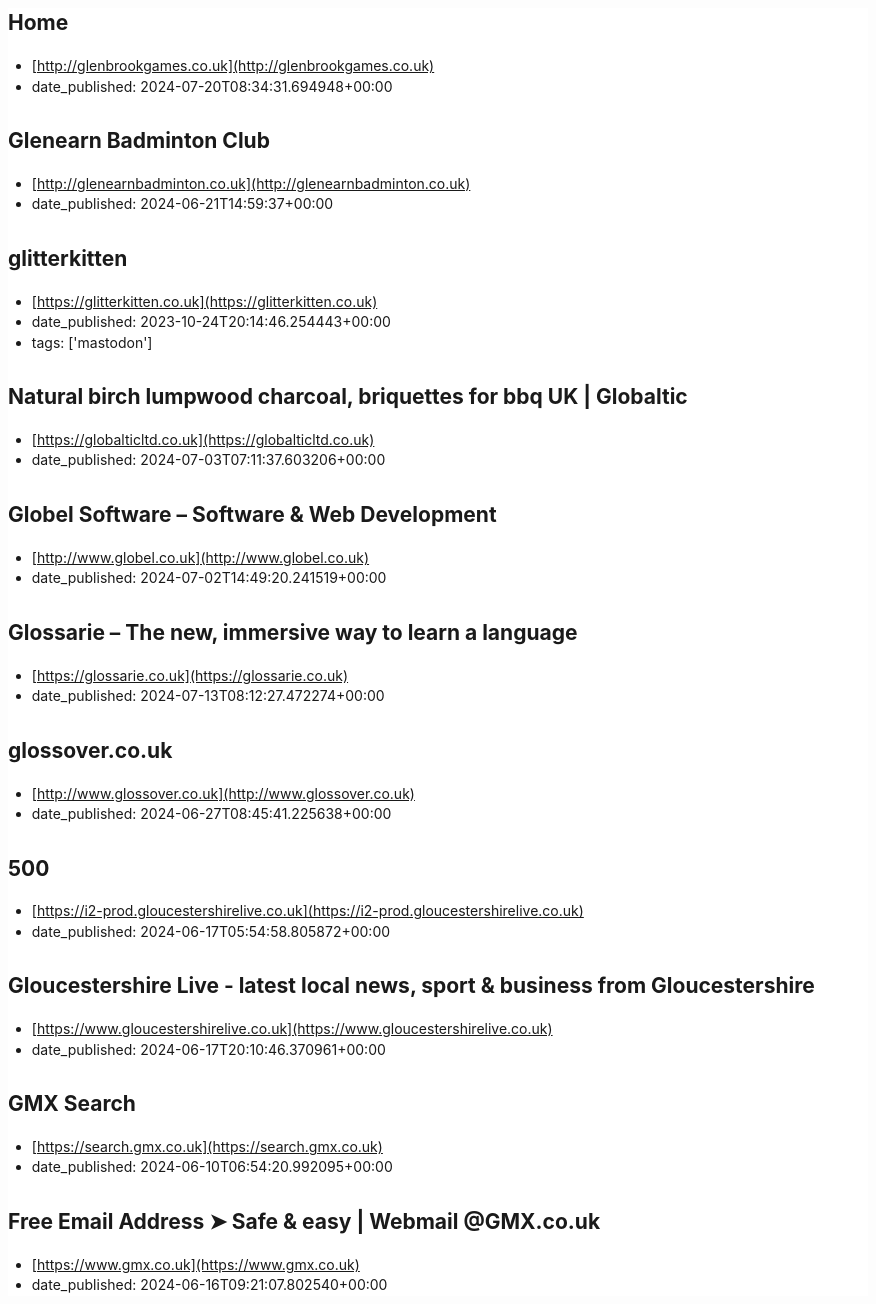  ## Home
 - [http://glenbrookgames.co.uk](http://glenbrookgames.co.uk)
 - date_published: 2024-07-20T08:34:31.694948+00:00

 ## Glenearn Badminton Club
 - [http://glenearnbadminton.co.uk](http://glenearnbadminton.co.uk)
 - date_published: 2024-06-21T14:59:37+00:00

 ## glitterkitten
 - [https://glitterkitten.co.uk](https://glitterkitten.co.uk)
 - date_published: 2023-10-24T20:14:46.254443+00:00
 - tags: ['mastodon']

 ## Natural birch lumpwood charcoal, briquettes for bbq UK | Globaltic
 - [https://globalticltd.co.uk](https://globalticltd.co.uk)
 - date_published: 2024-07-03T07:11:37.603206+00:00

 ## Globel Software – Software & Web Development
 - [http://www.globel.co.uk](http://www.globel.co.uk)
 - date_published: 2024-07-02T14:49:20.241519+00:00

 ## Glossarie – The new, immersive way to learn a language
 - [https://glossarie.co.uk](https://glossarie.co.uk)
 - date_published: 2024-07-13T08:12:27.472274+00:00

 ## glossover.co.uk
 - [http://www.glossover.co.uk](http://www.glossover.co.uk)
 - date_published: 2024-06-27T08:45:41.225638+00:00

 ## 500
 - [https://i2-prod.gloucestershirelive.co.uk](https://i2-prod.gloucestershirelive.co.uk)
 - date_published: 2024-06-17T05:54:58.805872+00:00

 ## Gloucestershire Live - latest local news, sport & business from Gloucestershire
 - [https://www.gloucestershirelive.co.uk](https://www.gloucestershirelive.co.uk)
 - date_published: 2024-06-17T20:10:46.370961+00:00

 ## GMX Search
 - [https://search.gmx.co.uk](https://search.gmx.co.uk)
 - date_published: 2024-06-10T06:54:20.992095+00:00

 ## Free Email Address ➤ Safe & easy | Webmail @GMX.co.uk
 - [https://www.gmx.co.uk](https://www.gmx.co.uk)
 - date_published: 2024-06-16T09:21:07.802540+00:00
